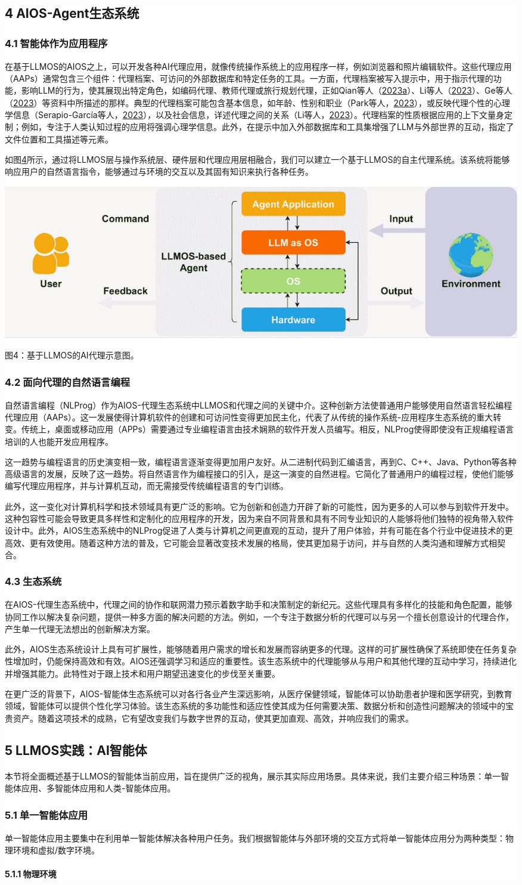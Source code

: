 ## 4 AIOS-Agent生态系统

### 4.1 智能体作为应用程序

在基于LLMOS的AIOS之上，可以开发各种AI代理应用，就像传统操作系统上的应用程序一样，例如浏览器和照片编辑软件。这些代理应用（AAPs）通常包含三个组件：代理档案、可访问的外部数据库和特定任务的工具。一方面，代理档案被写入提示中，用于指示代理的功能，影响LLM的行为，使其展现出特定角色，如编码代理、教师代理或旅行规划代理，正如Qian等人（[2023a](#bib.bib80)）、Li等人（[2023](#bib.bib58)）、Ge等人（[2023](#bib.bib35)）等资料中所描述的那样。典型的代理档案可能包含基本信息，如年龄、性别和职业（Park等人，[2023](#bib.bib75)），或反映代理个性的心理学信息（Serapio-García等人，[2023](#bib.bib94)），以及社会信息，详述代理之间的关系（Li等人，[2023](#bib.bib58)）。代理档案的性质根据应用的上下文量身定制；例如，专注于人类认知过程的应用将强调心理学信息。此外，在提示中加入外部数据库和工具集增强了LLM与外部世界的互动，指定了文件位置和工具描述等元素。

如图[4](#S4.F4 "图4 ‣ 4.1 代理作为应用 ‣ 4 AIOS-代理生态系统 ‣ LLM作为操作系统，代理作为应用：展望AIOS、代理和AIOS-代理生态系统")所示，通过将LLMOS层与操作系统层、硬件层和代理应用层相融合，我们可以建立一个基于LLMOS的自主代理系统。该系统将能够响应用户的自然语言指令，能够通过与环境的交互以及其固有知识来执行各种任务。

![参见说明文字](img/7f48603733583da3f4de18be519a930a.png)

图4：基于LLMOS的AI代理示意图。

### 4.2 面向代理的自然语言编程

自然语言编程（NLProg）作为AIOS-代理生态系统中LLMOS和代理之间的关键中介。这种创新方法使普通用户能够使用自然语言轻松编程代理应用（AAPs）。这一发展使得计算机软件的创建和可访问性变得更加民主化，代表了从传统的操作系统-应用程序生态系统的重大转变。传统上，桌面或移动应用（APPs）需要通过专业编程语言由技术娴熟的软件开发人员编写。相反，NLProg使得即使没有正规编程语言培训的人也能开发应用程序。

这一趋势与编程语言的历史演变相一致，编程语言逐渐变得更加用户友好。从二进制代码到汇编语言，再到C、C++、Java、Python等各种高级语言的发展，反映了这一趋势。将自然语言作为编程接口的引入，是这一演变的自然进程。它简化了普通用户的编程过程，使他们能够编写代理应用程序，并与计算机互动，而无需接受传统编程语言的专门训练。

此外，这一变化对计算机科学和技术领域具有更广泛的影响。它为创新和创造力开辟了新的可能性，因为更多的人可以参与到软件开发中。这种包容性可能会导致更具多样性和定制化的应用程序的开发，因为来自不同背景和具有不同专业知识的人能够将他们独特的视角带入软件设计中。此外，AIOS生态系统中的NLProg促进了人类与计算机之间更直观的互动，提升了用户体验，并有可能在各个行业中促进技术的更高效、更有效使用。随着这种方法的普及，它可能会显著改变技术发展的格局，使其更加易于访问，并与自然的人类沟通和理解方式相契合。

### 4.3 生态系统

在AIOS-代理生态系统中，代理之间的协作和联网潜力预示着数字助手和决策制定的新纪元。这些代理具有多样化的技能和角色配置，能够协同工作以解决复杂问题，提供一种多方面的解决问题的方法。例如，一个专注于数据分析的代理可以与另一个擅长创意设计的代理合作，产生单一代理无法想出的创新解决方案。

此外，AIOS生态系统设计上具有可扩展性，能够随着用户需求的增长和发展而容纳更多的代理。这样的可扩展性确保了系统即使在任务复杂性增加时，仍能保持高效和有效。AIOS还强调学习和适应的重要性。该生态系统中的代理能够从与用户和其他代理的互动中学习，持续进化并增强其能力。此特性对于跟上技术和用户期望迅速变化的步伐至关重要。

在更广泛的背景下，AIOS-智能体生态系统可以对各行各业产生深远影响，从医疗保健领域，智能体可以协助患者护理和医学研究，到教育领域，智能体可以提供个性化学习体验。该生态系统的多功能性和适应性使其成为任何需要决策、数据分析和创造性问题解决的领域中的宝贵资产。随着这项技术的成熟，它有望改变我们与数字世界的互动，使其更加直观、高效，并响应我们的需求。

## 5 LLMOS实践：AI智能体

本节将全面概述基于LLMOS的智能体当前应用，旨在提供广泛的视角，展示其实际应用场景。具体来说，我们主要介绍三种场景：单一智能体应用、多智能体应用和人类-智能体应用。

### 5.1 单一智能体应用

单一智能体应用主要集中在利用单一智能体解决各种用户任务。我们根据智能体与外部环境的交互方式将单一智能体应用分为两种类型：物理环境和虚拟/数字环境。

#### 5.1.1 物理环境

